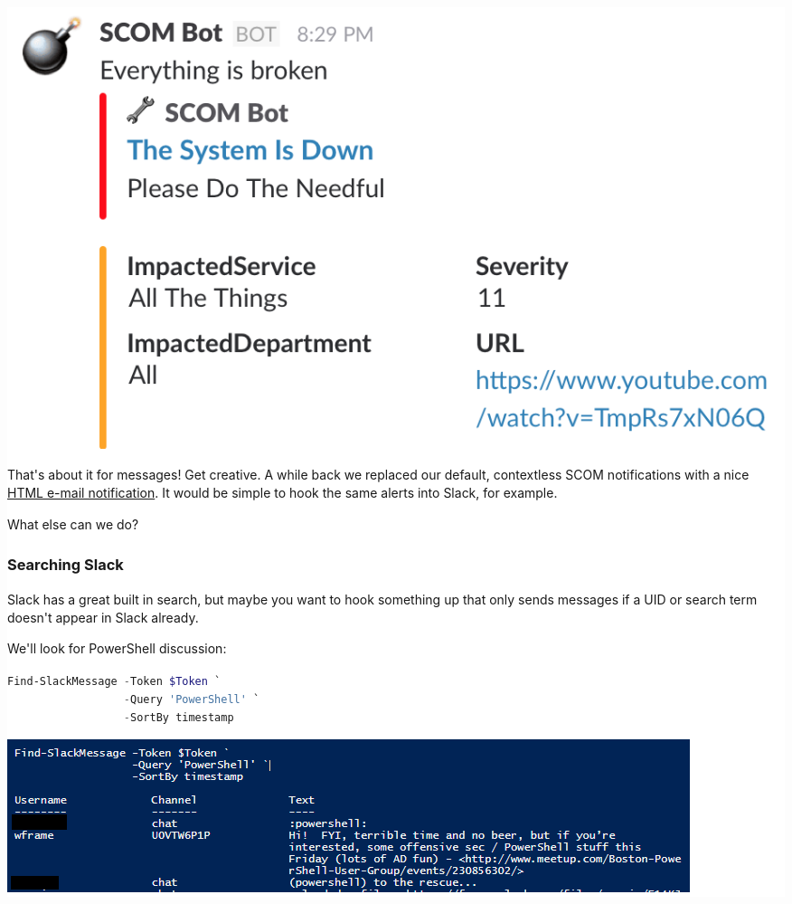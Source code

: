 [![Fields](/images/slack/Fields.png)](/images/slack/Fields.png)

That's about it for messages!  Get creative.  A while back we replaced our default, contextless SCOM notifications with a nice [HTML e-mail notification](https://gallery.technet.microsoft.com/scriptcenter/PowerShell-HTML-Notificatio-e1c5759d).  It would be simple to hook the same alerts into Slack, for example.

What else can we do?

### Searching Slack

Slack has a great built in search, but maybe you want to hook something up that only sends messages if a UID or search term doesn't appear in Slack already.

We'll look for PowerShell discussion:

```powershell
Find-SlackMessage -Token $Token `
                  -Query 'PowerShell' `
                  -SortBy timestamp
```

[![Find](/images/slack/Find.png)](/images/slack/Find.png)
